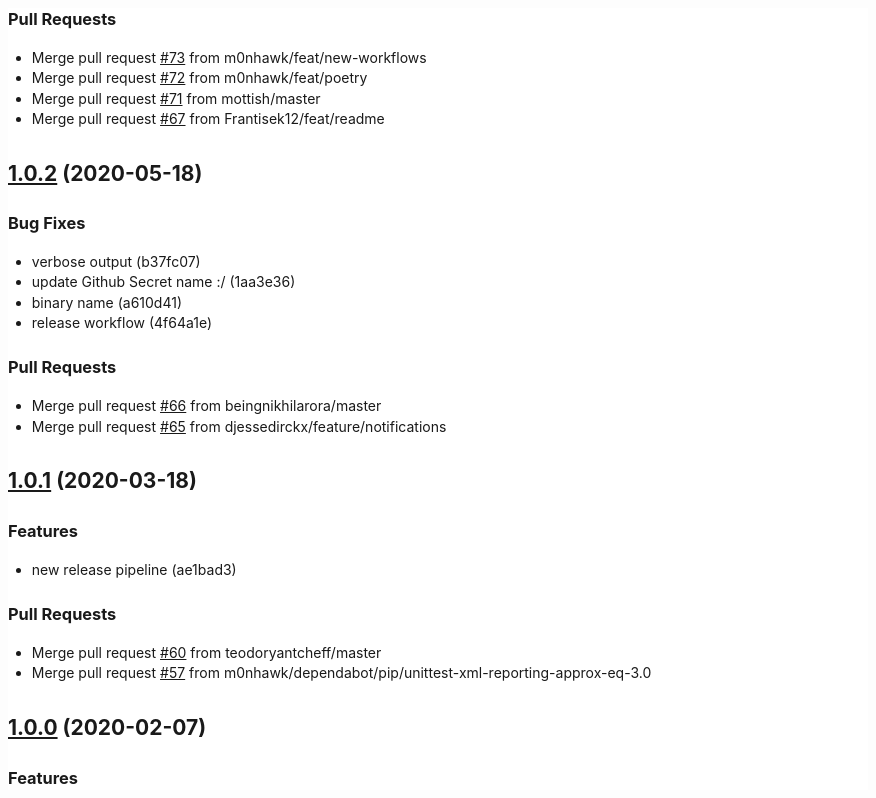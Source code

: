 ### Pull Requests

* Merge pull request [#73](https://github.com/m0nhawk/grafana_api/issues/73) from m0nhawk/feat/new-workflows
* Merge pull request [#72](https://github.com/m0nhawk/grafana_api/issues/72) from m0nhawk/feat/poetry
* Merge pull request [#71](https://github.com/m0nhawk/grafana_api/issues/71) from mottish/master
* Merge pull request [#67](https://github.com/m0nhawk/grafana_api/issues/67) from Frantisek12/feat/readme


<a name="1.0.2"></a>
## [1.0.2](https://github.com/panodata/grafana-client/compare/1.0.1...1.0.2) (2020-05-18)

### Bug Fixes

* verbose output (b37fc07)
* update Github Secret name :/ (1aa3e36)
* binary name (a610d41)
* release workflow (4f64a1e)

### Pull Requests

* Merge pull request [#66](https://github.com/m0nhawk/grafana_api/issues/66) from beingnikhilarora/master
* Merge pull request [#65](https://github.com/m0nhawk/grafana_api/issues/65) from djessedirckx/feature/notifications


<a name="1.0.1"></a>
## [1.0.1](https://github.com/panodata/grafana-client/compare/1.0.0...1.0.1) (2020-03-18)

### Features

* new release pipeline (ae1bad3)

### Pull Requests

* Merge pull request [#60](https://github.com/m0nhawk/grafana_api/issues/60) from teodoryantcheff/master
* Merge pull request [#57](https://github.com/m0nhawk/grafana_api/issues/57) from m0nhawk/dependabot/pip/unittest-xml-reporting-approx-eq-3.0


<a name="1.0.0"></a>
## [1.0.0](https://github.com/panodata/grafana-client/compare/0.9.3...1.0.0) (2020-02-07)

### Features
